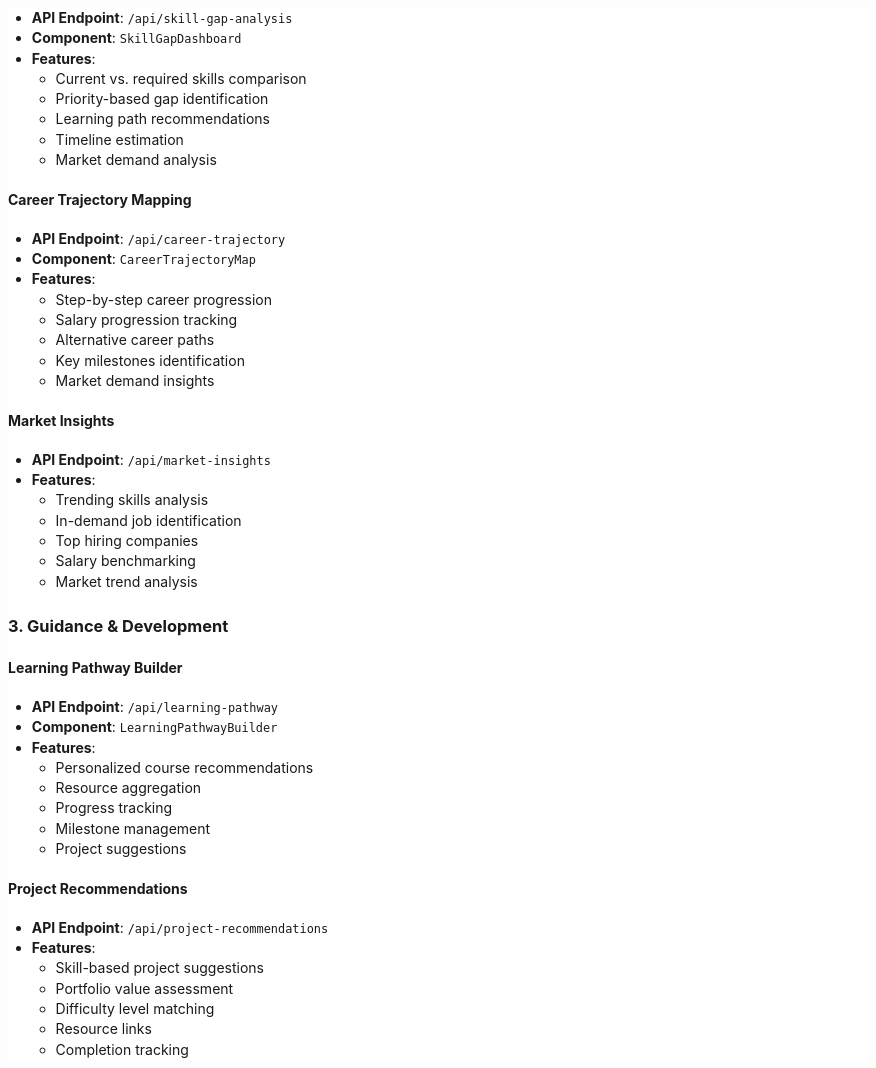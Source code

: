 - **API Endpoint**: `/api/skill-gap-analysis`
- **Component**: `SkillGapDashboard`
- **Features**:
  - Current vs. required skills comparison
  - Priority-based gap identification
  - Learning path recommendations
  - Timeline estimation
  - Market demand analysis

#### Career Trajectory Mapping

- **API Endpoint**: `/api/career-trajectory`
- **Component**: `CareerTrajectoryMap`
- **Features**:
  - Step-by-step career progression
  - Salary progression tracking
  - Alternative career paths
  - Key milestones identification
  - Market demand insights

#### Market Insights

- **API Endpoint**: `/api/market-insights`
- **Features**:
  - Trending skills analysis
  - In-demand job identification
  - Top hiring companies
  - Salary benchmarking
  - Market trend analysis

### 3. Guidance & Development

#### Learning Pathway Builder

- **API Endpoint**: `/api/learning-pathway`
- **Component**: `LearningPathwayBuilder`
- **Features**:
  - Personalized course recommendations
  - Resource aggregation
  - Progress tracking
  - Milestone management
  - Project suggestions

#### Project Recommendations

- **API Endpoint**: `/api/project-recommendations`
- **Features**:
  - Skill-based project suggestions
  - Portfolio value assessment
  - Difficulty level matching
  - Resource links
  - Completion tracking
